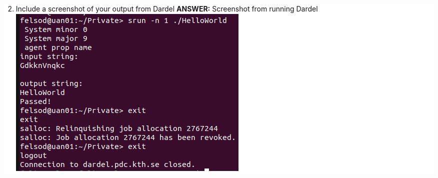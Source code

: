 2. Include a screenshot of your output from Dardel
    **ANSWER:**
    Screenshot from running Dardel
    ![Screenshot Dardel](DardelOutput.png)